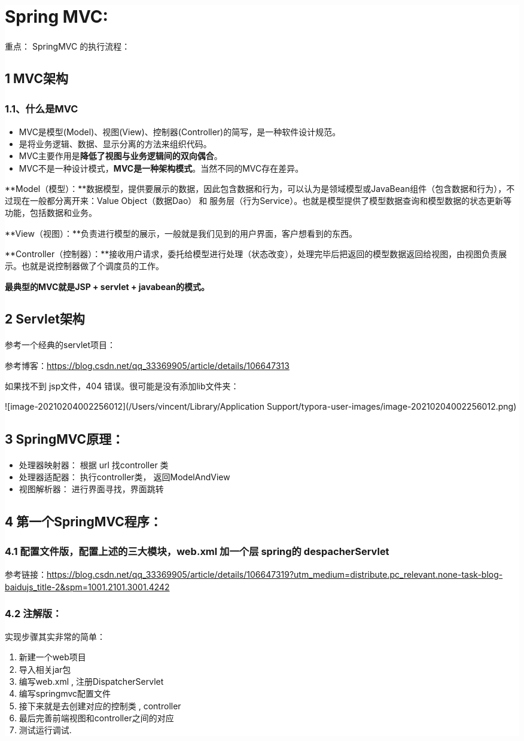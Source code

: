 # Spring MVC:



重点： SpringMVC 的执行流程：

## 1 MVC架构

### 1.1、什么是MVC

- MVC是模型(Model)、视图(View)、控制器(Controller)的简写，是一种软件设计规范。
- 是将业务逻辑、数据、显示分离的方法来组织代码。
- MVC主要作用是**降低了视图与业务逻辑间的双向偶合**。
- MVC不是一种设计模式，**MVC是一种架构模式**。当然不同的MVC存在差异。

**Model（模型）：**数据模型，提供要展示的数据，因此包含数据和行为，可以认为是领域模型或JavaBean组件（包含数据和行为），不过现在一般都分离开来：Value Object（数据Dao） 和 服务层（行为Service）。也就是模型提供了模型数据查询和模型数据的状态更新等功能，包括数据和业务。

**View（视图）：**负责进行模型的展示，一般就是我们见到的用户界面，客户想看到的东西。

**Controller（控制器）：**接收用户请求，委托给模型进行处理（状态改变），处理完毕后把返回的模型数据返回给视图，由视图负责展示。也就是说控制器做了个调度员的工作。

**最典型的MVC就是JSP + servlet + javabean的模式。**

## 2 Servlet架构

参考一个经典的servlet项目：

参考博客：https://blog.csdn.net/qq_33369905/article/details/106647313

如果找不到 jsp文件，404 错误。很可能是没有添加lib文件夹：

![image-20210204002256012](/Users/vincent/Library/Application Support/typora-user-images/image-20210204002256012.png)

## 3 SpringMVC原理：

- 处理器映射器： 根据 url 找controller 类
- 处理器适配器： 执行controller类， 返回ModelAndView
- 视图解析器： 进行界面寻找，界面跳转

## 4 第一个SpringMVC程序：

### 4.1 配置文件版，配置上述的三大模块，web.xml 加一个层 spring的 despacherServlet

参考链接：https://blog.csdn.net/qq_33369905/article/details/106647319?utm_medium=distribute.pc_relevant.none-task-blog-baidujs_title-2&spm=1001.2101.3001.4242

### 4.2 注解版：

实现步骤其实非常的简单：

1. 新建一个web项目
2. 导入相关jar包
3. 编写web.xml , 注册DispatcherServlet
4. 编写springmvc配置文件
5. 接下来就是去创建对应的控制类 , controller
6. 最后完善前端视图和controller之间的对应
7. 测试运行调试.

